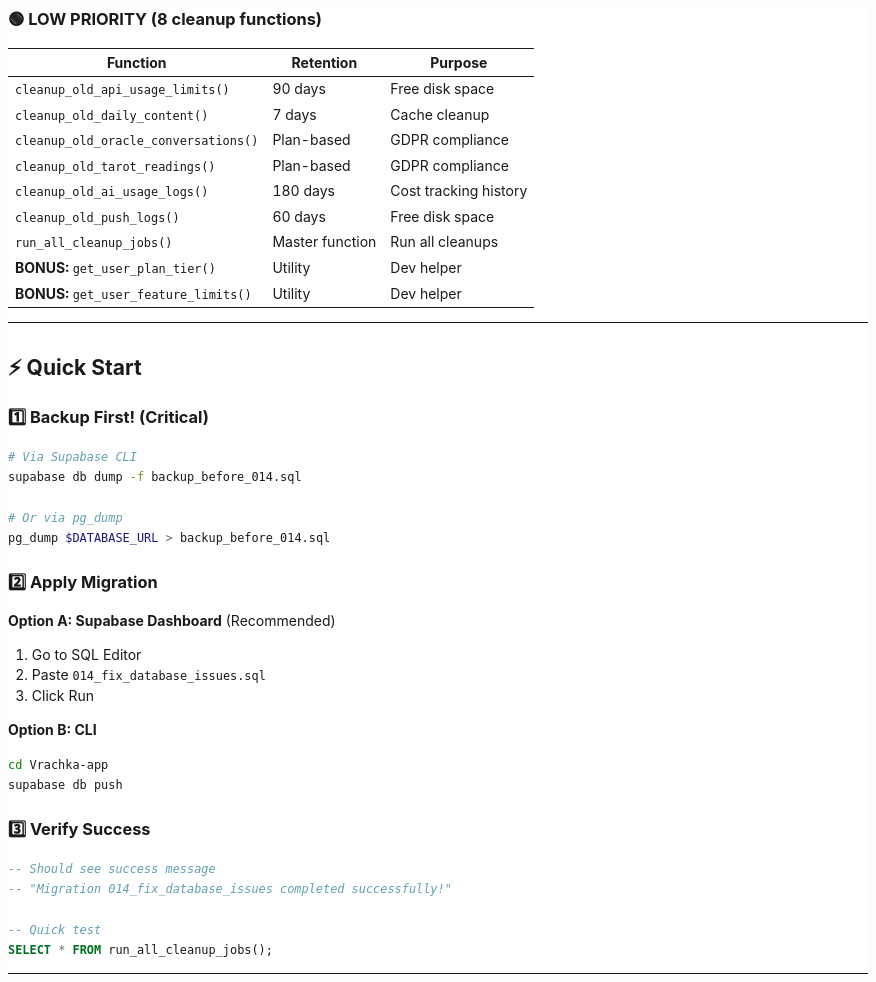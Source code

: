 ### 🟢 LOW PRIORITY (8 cleanup functions)

| Function | Retention | Purpose |
|----------|-----------|---------|
| `cleanup_old_api_usage_limits()` | 90 days | Free disk space |
| `cleanup_old_daily_content()` | 7 days | Cache cleanup |
| `cleanup_old_oracle_conversations()` | Plan-based | GDPR compliance |
| `cleanup_old_tarot_readings()` | Plan-based | GDPR compliance |
| `cleanup_old_ai_usage_logs()` | 180 days | Cost tracking history |
| `cleanup_old_push_logs()` | 60 days | Free disk space |
| `run_all_cleanup_jobs()` | Master function | Run all cleanups |
| **BONUS:** `get_user_plan_tier()` | Utility | Dev helper |
| **BONUS:** `get_user_feature_limits()` | Utility | Dev helper |

---

## ⚡ Quick Start

### 1️⃣ Backup First! (Critical)

```bash
# Via Supabase CLI
supabase db dump -f backup_before_014.sql

# Or via pg_dump
pg_dump $DATABASE_URL > backup_before_014.sql
```

### 2️⃣ Apply Migration

**Option A: Supabase Dashboard** (Recommended)
1. Go to SQL Editor
2. Paste `014_fix_database_issues.sql`
3. Click Run

**Option B: CLI**
```bash
cd Vrachka-app
supabase db push
```

### 3️⃣ Verify Success

```sql
-- Should see success message
-- "Migration 014_fix_database_issues completed successfully!"

-- Quick test
SELECT * FROM run_all_cleanup_jobs();
```

---